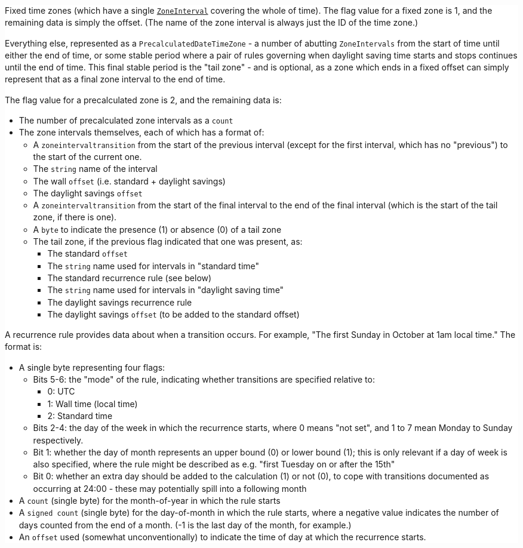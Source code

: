 Fixed time zones (which have a single [`ZoneInterval`](noda-type://NodaTime.TimeZones.ZoneInterval) covering
  the whole of time). The flag value for a fixed zone is 1, and the remaining data is simply the offset. (The name
  of the zone interval is always just the ID of the time zone.)

Everything else, represented as a `PrecalculatedDateTimeZone` - a number of abutting `ZoneIntervals` from the start of
time until either the end of time, or some stable period where a pair of rules governing when daylight saving time starts
and stops continues until the end of time. This final stable period is the "tail zone" - and is optional, as a zone which
ends in a fixed offset can simply represent that as a final zone interval to the end of time.
  
The flag value for a precalculated zone is 2, and the remaining data is:

- The number of precalculated zone intervals as a `count`
- The zone intervals themselves, each of which has a format of:
  - A `zoneintervaltransition` from the start of the previous interval (except for the first interval, which has no "previous")
    to the start of the current one.
  - The `string` name of the interval
  - The wall `offset` (i.e. standard + daylight savings)
  - The daylight savings `offset`
  - A `zoneintervaltransition` from the start of the final interval to the end of the final interval (which is the start of the
    tail zone, if there is one).
  - A `byte` to indicate the presence (1) or absence (0) of a tail zone
  - The tail zone, if the previous flag indicated that one was present, as:
     - The standard `offset`
     - The `string` name used for intervals in "standard time"
     - The standard recurrence rule (see below)
     - The `string` name used for intervals in "daylight saving time"
     - The daylight savings recurrence rule
     - The daylight savings `offset` (to be added to the standard offset)

A recurrence rule provides data about when a transition occurs. For example, "The first Sunday in October at 1am local time." The format
is:

- A single byte representing four flags:
  - Bits 5-6: the "mode" of the rule, indicating whether transitions are specified relative to:
     - 0: UTC
     - 1: Wall time (local time)
     - 2: Standard time
  - Bits 2-4: the day of the week in which the recurrence starts,
    where 0 means "not set", and 1 to 7 mean Monday to Sunday respectively.
  - Bit 1: whether the day of month represents an upper bound (0) or lower bound (1);
    this is only relevant if a day of week is also specified, where the rule might be
	described as e.g. "first Tuesday on or after the 15th"
  - Bit 0: whether an extra day should be added to the calculation (1) or not (0), to
    cope with transitions documented as occurring at 24:00 - these may potentially
	spill into a following month
- A `count` (single byte) for the month-of-year in which the rule starts
- A `signed count` (single byte) for the day-of-month in which the rule starts, where a negative
  value indicates the number of days counted from the end of a month. (-1 is the last day of the
  month, for example.)
- An `offset` used (somewhat unconventionally) to indicate the time of day at which the recurrence starts.
